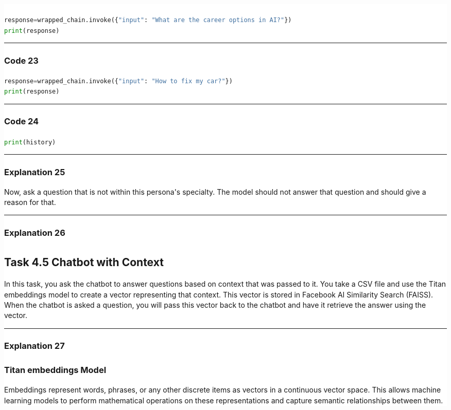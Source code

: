 ```python

response=wrapped_chain.invoke({"input": "What are the career options in AI?"})
print(response)
```


---

### Code 23

```python
response=wrapped_chain.invoke({"input": "How to fix my car?"})
print(response)
```


---

### Code 24

```python
print(history)
```


---

### Explanation 25

Now, ask a question that is not within this persona's specialty. The model should not answer that question and should give a reason for that.


---

### Explanation 26

## Task 4.5 Chatbot with Context

In this task, you ask the chatbot to answer questions based on context that was passed to it. You take a CSV file and use the Titan embeddings model to create a vector representing that context. This vector is stored in Facebook AI Similarity Search (FAISS). When the chatbot is asked a question, you will pass this vector back to the chatbot and have it retrieve the answer using the vector.


---

### Explanation 27

### Titan embeddings Model

Embeddings represent words, phrases, or any other discrete items as vectors in a continuous vector space. This allows machine learning models to perform mathematical operations on these representations and capture semantic relationships between them.

